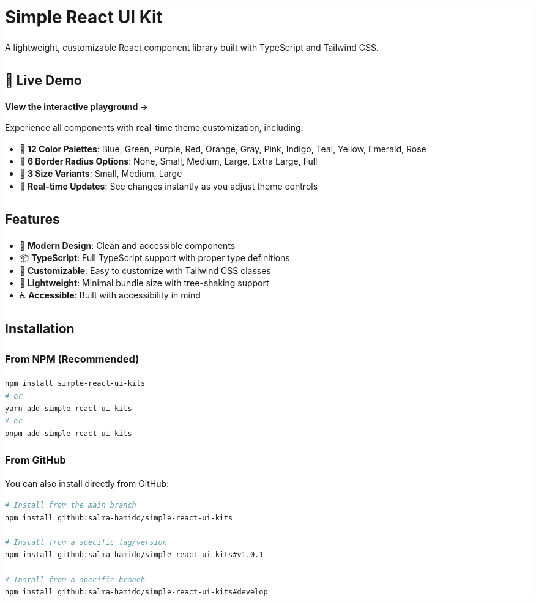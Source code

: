 # Simple React UI Kit

A lightweight, customizable React component library built with TypeScript and Tailwind CSS.

## 🚀 Live Demo

<a href="https://salma-hamido.github.io/simple-react-ui-kits/" target="_blank" rel="noopener noreferrer">**View the interactive playground →**</a>

Experience all components with real-time theme customization, including:

- 🎨 **12 Color Palettes**: Blue, Green, Purple, Red, Orange, Gray, Pink, Indigo, Teal, Yellow, Emerald, Rose
- 📐 **6 Border Radius Options**: None, Small, Medium, Large, Extra Large, Full
- 📏 **3 Size Variants**: Small, Medium, Large
- 🔄 **Real-time Updates**: See changes instantly as you adjust theme controls

## Features

- 🎨 **Modern Design**: Clean and accessible components
- 📦 **TypeScript**: Full TypeScript support with proper type definitions
- 🎯 **Customizable**: Easy to customize with Tailwind CSS classes
- 🚀 **Lightweight**: Minimal bundle size with tree-shaking support
- ♿ **Accessible**: Built with accessibility in mind

## Installation

### From NPM (Recommended)

```bash
npm install simple-react-ui-kits
# or
yarn add simple-react-ui-kits
# or
pnpm add simple-react-ui-kits
```

### From GitHub

You can also install directly from GitHub:

```bash
# Install from the main branch
npm install github:salma-hamido/simple-react-ui-kits

# Install from a specific tag/version
npm install github:salma-hamido/simple-react-ui-kits#v1.0.1

# Install from a specific branch
npm install github:salma-hamido/simple-react-ui-kits#develop
```

